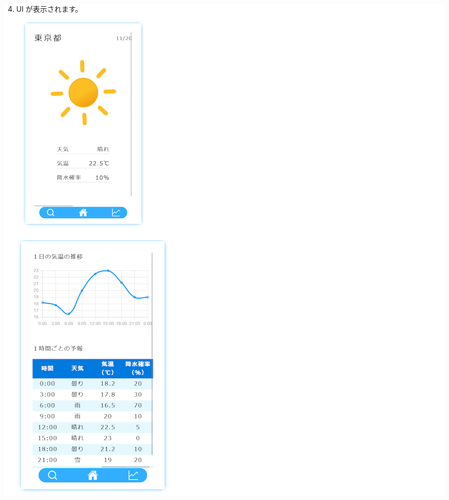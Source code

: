 4. UI が表示されます。

   ![ウィジェットのトップ](https://github.com/cat394/weather-widget/blob/main/images/weather-widget-home.png)

   ![ウィジェットのチャート](https://github.com/cat394/weather-widget/blob/main/images/weather-widget-chart.png)
